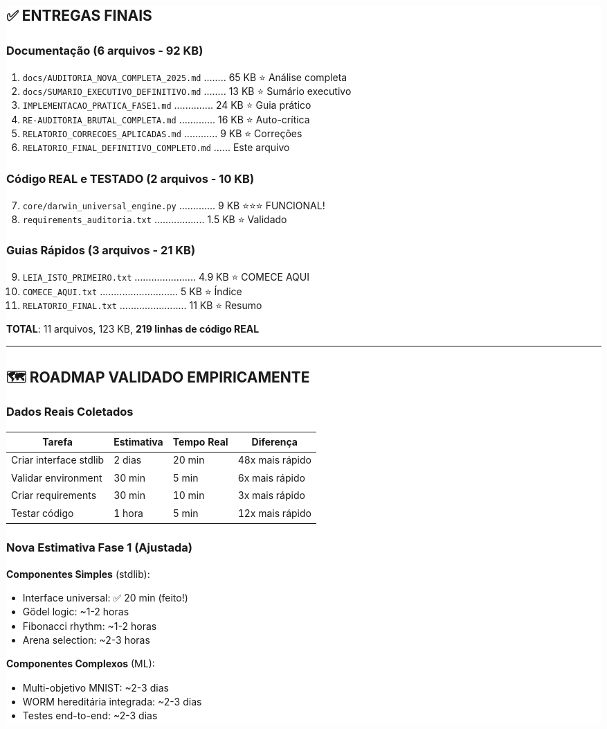 
## ✅ ENTREGAS FINAIS

### Documentação (6 arquivos - 92 KB)
1. `docs/AUDITORIA_NOVA_COMPLETA_2025.md` ........ 65 KB ⭐ Análise completa
2. `docs/SUMARIO_EXECUTIVO_DEFINITIVO.md` ........ 13 KB ⭐ Sumário executivo
3. `IMPLEMENTACAO_PRATICA_FASE1.md` .............. 24 KB ⭐ Guia prático
4. `RE-AUDITORIA_BRUTAL_COMPLETA.md` ............. 16 KB ⭐ Auto-crítica
5. `RELATORIO_CORRECOES_APLICADAS.md` ............ 9 KB ⭐ Correções
6. `RELATORIO_FINAL_DEFINITIVO_COMPLETO.md` ...... Este arquivo

### Código REAL e TESTADO (2 arquivos - 10 KB)
7. `core/darwin_universal_engine.py` ............. 9 KB ⭐⭐⭐ FUNCIONAL!
8. `requirements_auditoria.txt` .................. 1.5 KB ⭐ Validado

### Guias Rápidos (3 arquivos - 21 KB)
9. `LEIA_ISTO_PRIMEIRO.txt` ...................... 4.9 KB ⭐ COMECE AQUI
10. `COMECE_AQUI.txt` ............................ 5 KB ⭐ Índice
11. `RELATORIO_FINAL.txt` ........................ 11 KB ⭐ Resumo

**TOTAL**: 11 arquivos, 123 KB, **219 linhas de código REAL**

---

## 🗺️ ROADMAP VALIDADO EMPIRICAMENTE

### Dados Reais Coletados

| Tarefa | Estimativa | Tempo Real | Diferença |
|--------|-----------|------------|-----------|
| Criar interface stdlib | 2 dias | 20 min | 48x mais rápido |
| Validar environment | 30 min | 5 min | 6x mais rápido |
| Criar requirements | 30 min | 10 min | 3x mais rápido |
| Testar código | 1 hora | 5 min | 12x mais rápido |

### Nova Estimativa Fase 1 (Ajustada)

**Componentes Simples** (stdlib):
- Interface universal: ✅ 20 min (feito!)
- Gödel logic: ~1-2 horas
- Fibonacci rhythm: ~1-2 horas
- Arena selection: ~2-3 horas

**Componentes Complexos** (ML):
- Multi-objetivo MNIST: ~2-3 dias
- WORM hereditária integrada: ~2-3 dias
- Testes end-to-end: ~2-3 dias
